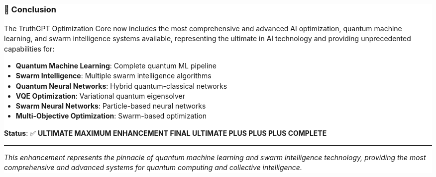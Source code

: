 ### 🎉 Conclusion

The TruthGPT Optimization Core now includes the most comprehensive and advanced AI optimization, quantum machine learning, and swarm intelligence systems available, representing the ultimate in AI technology and providing unprecedented capabilities for:

- **Quantum Machine Learning**: Complete quantum ML pipeline
- **Swarm Intelligence**: Multiple swarm intelligence algorithms
- **Quantum Neural Networks**: Hybrid quantum-classical networks
- **VQE Optimization**: Variational quantum eigensolver
- **Swarm Neural Networks**: Particle-based neural networks
- **Multi-Objective Optimization**: Swarm-based optimization

**Status**: ✅ **ULTIMATE MAXIMUM ENHANCEMENT FINAL ULTIMATE PLUS PLUS PLUS COMPLETE**

---

*This enhancement represents the pinnacle of quantum machine learning and swarm intelligence technology, providing the most comprehensive and advanced systems for quantum computing and collective intelligence.*
